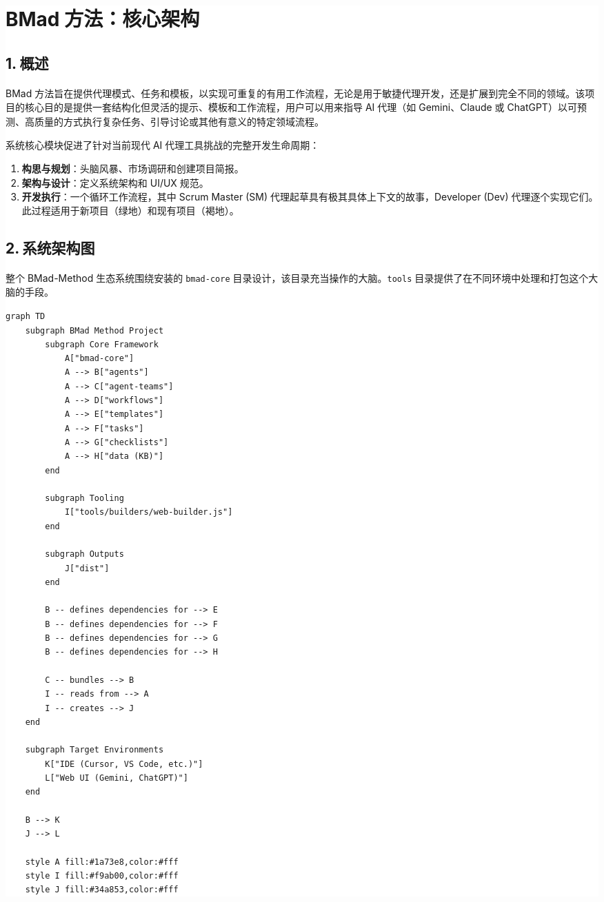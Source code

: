 # BMad 方法：核心架构

## 1. 概述

BMad 方法旨在提供代理模式、任务和模板，以实现可重复的有用工作流程，无论是用于敏捷代理开发，还是扩展到完全不同的领域。该项目的核心目的是提供一套结构化但灵活的提示、模板和工作流程，用户可以用来指导 AI 代理（如 Gemini、Claude 或 ChatGPT）以可预测、高质量的方式执行复杂任务、引导讨论或其他有意义的特定领域流程。

系统核心模块促进了针对当前现代 AI 代理工具挑战的完整开发生命周期：

1. **构思与规划**：头脑风暴、市场调研和创建项目简报。
2. **架构与设计**：定义系统架构和 UI/UX 规范。
3. **开发执行**：一个循环工作流程，其中 Scrum Master (SM) 代理起草具有极其具体上下文的故事，Developer (Dev) 代理逐个实现它们。此过程适用于新项目（绿地）和现有项目（褐地）。

## 2. 系统架构图

整个 BMad-Method 生态系统围绕安装的 `bmad-core` 目录设计，该目录充当操作的大脑。`tools` 目录提供了在不同环境中处理和打包这个大脑的手段。

```mermaid
graph TD
    subgraph BMad Method Project
        subgraph Core Framework
            A["bmad-core"]
            A --> B["agents"]
            A --> C["agent-teams"]
            A --> D["workflows"]
            A --> E["templates"]
            A --> F["tasks"]
            A --> G["checklists"]
            A --> H["data (KB)"]
        end

        subgraph Tooling
            I["tools/builders/web-builder.js"]
        end

        subgraph Outputs
            J["dist"]
        end

        B -- defines dependencies for --> E
        B -- defines dependencies for --> F
        B -- defines dependencies for --> G
        B -- defines dependencies for --> H

        C -- bundles --> B
        I -- reads from --> A
        I -- creates --> J
    end

    subgraph Target Environments
        K["IDE (Cursor, VS Code, etc.)"]
        L["Web UI (Gemini, ChatGPT)"]
    end

    B --> K
    J --> L

    style A fill:#1a73e8,color:#fff
    style I fill:#f9ab00,color:#fff
    style J fill:#34a853,color:#fff
```
